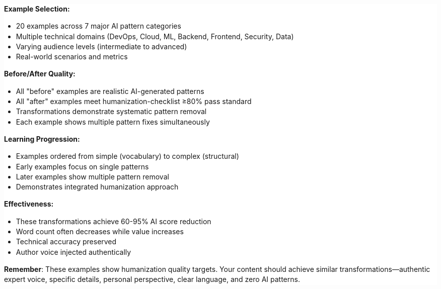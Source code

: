 **Example Selection:**
- 20 examples across 7 major AI pattern categories
- Multiple technical domains (DevOps, Cloud, ML, Backend, Frontend, Security, Data)
- Varying audience levels (intermediate to advanced)
- Real-world scenarios and metrics

**Before/After Quality:**
- All "before" examples are realistic AI-generated patterns
- All "after" examples meet humanization-checklist ≥80% pass standard
- Transformations demonstrate systematic pattern removal
- Each example shows multiple pattern fixes simultaneously

**Learning Progression:**
- Examples ordered from simple (vocabulary) to complex (structural)
- Early examples focus on single patterns
- Later examples show multiple pattern removal
- Demonstrates integrated humanization approach

**Effectiveness:**
- These transformations achieve 60-95% AI score reduction
- Word count often decreases while value increases
- Technical accuracy preserved
- Author voice injected authentically

**Remember**: These examples show humanization quality targets. Your content should achieve similar transformations—authentic expert voice, specific details, personal perspective, clear language, and zero AI patterns.
